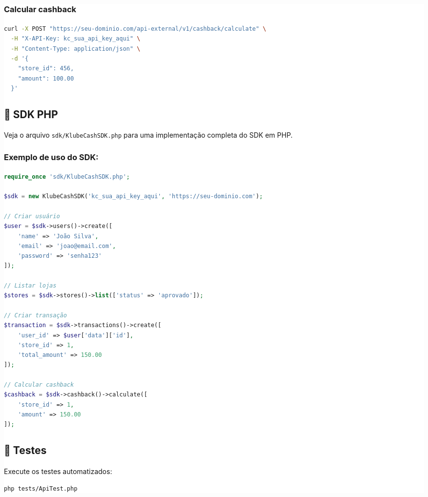 ### Calcular cashback

```bash
curl -X POST "https://seu-dominio.com/api-external/v1/cashback/calculate" \
  -H "X-API-Key: kc_sua_api_key_aqui" \
  -H "Content-Type: application/json" \
  -d '{
    "store_id": 456,
    "amount": 100.00
  }'
```

## 🔧 SDK PHP

Veja o arquivo `sdk/KlubeCashSDK.php` para uma implementação completa do SDK em PHP.

### Exemplo de uso do SDK:

```php
require_once 'sdk/KlubeCashSDK.php';

$sdk = new KlubeCashSDK('kc_sua_api_key_aqui', 'https://seu-dominio.com');

// Criar usuário
$user = $sdk->users()->create([
    'name' => 'João Silva',
    'email' => 'joao@email.com',
    'password' => 'senha123'
]);

// Listar lojas
$stores = $sdk->stores()->list(['status' => 'aprovado']);

// Criar transação
$transaction = $sdk->transactions()->create([
    'user_id' => $user['data']['id'],
    'store_id' => 1,
    'total_amount' => 150.00
]);

// Calcular cashback
$cashback = $sdk->cashback()->calculate([
    'store_id' => 1,
    'amount' => 150.00
]);
```

## 🧪 Testes

Execute os testes automatizados:

```bash
php tests/ApiTest.php
```
